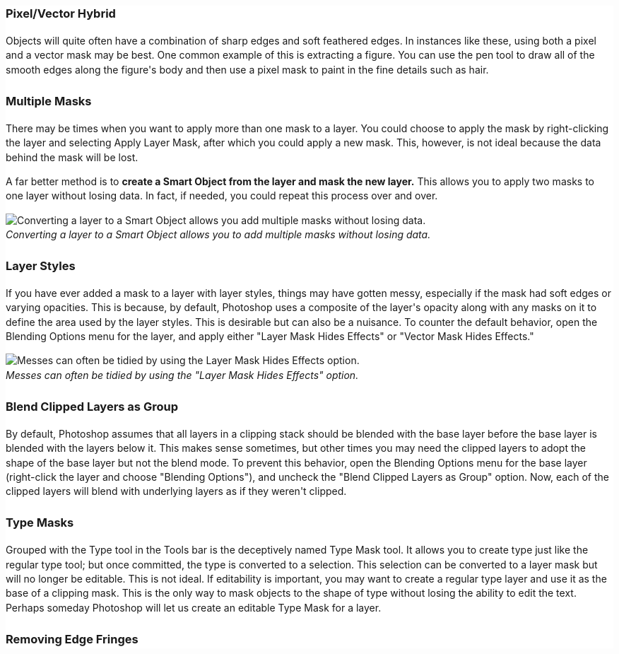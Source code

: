 ### Pixel/Vector Hybrid

Objects will quite often have a combination of sharp edges and soft feathered edges. In instances like these, using both a pixel and a vector mask may be best. One common example of this is extracting a figure. You can use the pen tool to draw all of the smooth edges along the figure's body and then use a pixel mask to paint in the fine details such as hair.

### Multiple Masks

There may be times when you want to apply more than one mask to a layer. You could choose to apply the mask by right-clicking the layer and selecting Apply Layer Mask, after which you could apply a new mask. This, however, is not ideal because the data behind the mask will be lost.

A far better method is to <strong>create a Smart Object from the layer and mask the new layer.</strong> This allows you to apply two masks to one layer without losing data. In fact, if needed, you could repeat this process over and over.

<img loading="lazy" decoding="async" src="https://archive.smashing.media/assets/344dbf88-fdf9-42bb-adb4-46f01eedd629/99f7b092-f7bf-4071-9893-31b14079fc2a/mask17.jpg" alt="Converting a layer to a Smart Object allows you add multiple masks without losing data." width="500" height="842" /><br>
<em>Converting a layer to a Smart Object allows you to add multiple masks without losing data.</em>

### Layer Styles

If you have ever added a mask to a layer with layer styles, things may have gotten messy, especially if the mask had soft edges or varying opacities. This is because, by default, Photoshop uses a composite of the layer's opacity along with any masks on it to define the area used by the layer styles. This is desirable but can also be a nuisance. To counter the default behavior, open the Blending Options menu for the layer, and apply either "Layer Mask Hides Effects" or "Vector Mask Hides Effects."

<img loading="lazy" decoding="async" src="https://archive.smashing.media/assets/344dbf88-fdf9-42bb-adb4-46f01eedd629/be722b59-b962-4beb-9035-4a66298141fa/mask18.jpg" alt="Messes can often be tidied by using the Layer Mask Hides Effects option." width="500" height="256" /><br>
<em>Messes can often be tidied by using the "Layer Mask Hides Effects" option.</em>

### Blend Clipped Layers as Group

By default, Photoshop assumes that all layers in a clipping stack should be blended with the base layer before the base layer is blended with the layers below it. This makes sense sometimes, but other times you may need the clipped layers to adopt the shape of the base layer but not the blend mode. To prevent this behavior, open the Blending Options menu for the base layer (right-click the layer and choose "Blending Options"), and uncheck the "Blend Clipped Layers as Group" option. Now, each of the clipped layers will blend with underlying layers as if they weren't clipped.

### Type Masks

Grouped with the Type tool in the Tools bar is the deceptively named Type Mask tool. It allows you to create type just like the regular type tool; but once committed, the type is converted to a selection. This selection can be converted to a layer mask but will no longer be editable. This is not ideal. If editability is important, you may want to create a regular type layer and use it as the base of a clipping mask. This is the only way to mask objects to the shape of type without losing the ability to edit the text. Perhaps someday Photoshop will let us create an editable Type Mask for a layer.

### Removing Edge Fringes
